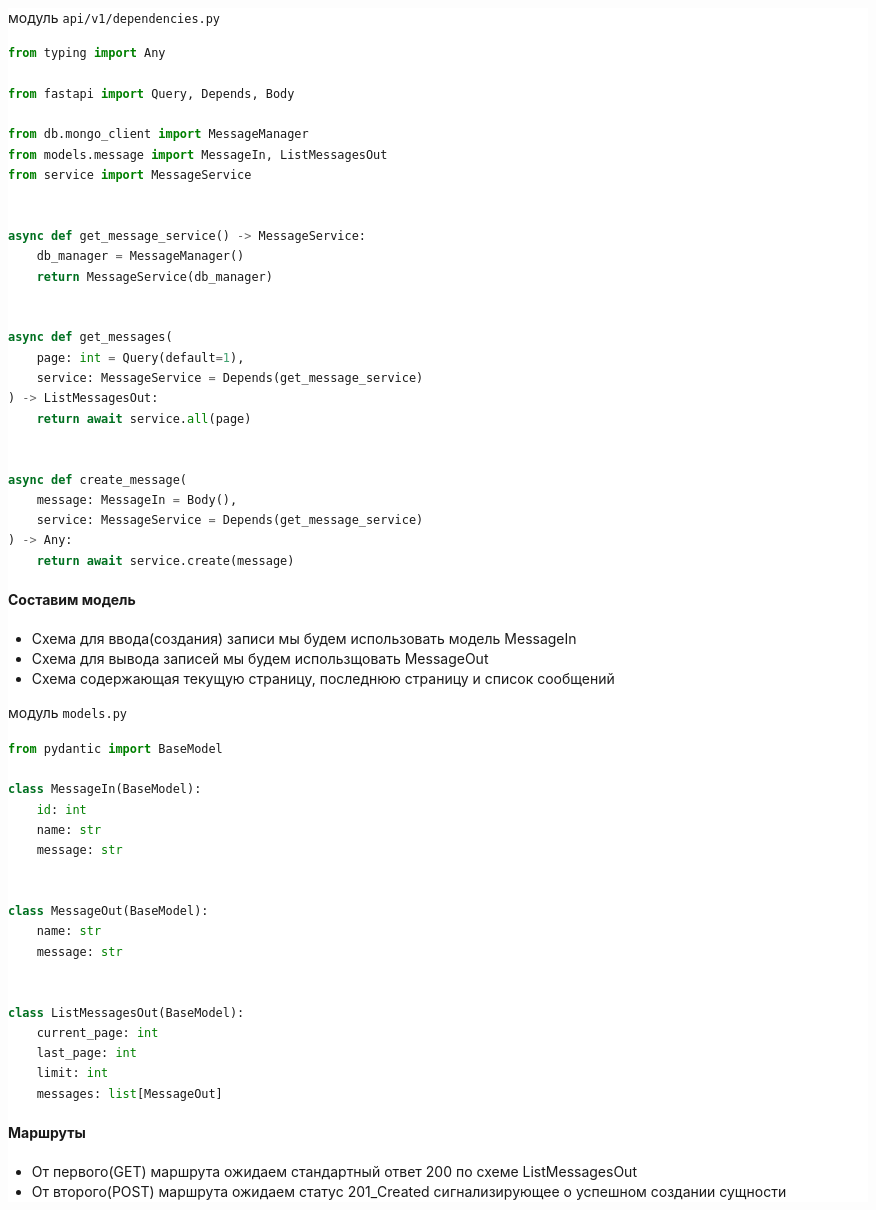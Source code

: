 модуль `api/v1/dependencies.py`
```python
from typing import Any

from fastapi import Query, Depends, Body

from db.mongo_client import MessageManager
from models.message import MessageIn, ListMessagesOut
from service import MessageService


async def get_message_service() -> MessageService:
    db_manager = MessageManager()
    return MessageService(db_manager)


async def get_messages(
    page: int = Query(default=1),
    service: MessageService = Depends(get_message_service)
) -> ListMessagesOut:
    return await service.all(page)


async def create_message(
    message: MessageIn = Body(),
    service: MessageService = Depends(get_message_service)
) -> Any:
    return await service.create(message)

```

#### Составим модель 
- Схема для ввода(создания) записи мы будем использовать модель MessageIn
- Схема для вывода записей мы будем использщовать MessageOut
- Схема содержающая текущую страницу, последнюю страницу и список сообщений


модуль `models.py`
```python
from pydantic import BaseModel

class MessageIn(BaseModel):
    id: int
    name: str
    message: str


class MessageOut(BaseModel):
    name: str
    message: str
    

class ListMessagesOut(BaseModel):
    current_page: int
    last_page: int
    limit: int
    messages: list[MessageOut]

```
#### Маршруты
- От первого(GET) маршрута ожидаем стандартный ответ 200 по схеме ListMessagesOut
- От второго(POST) маршрута ожидаем статус 201_Created сигнализирующее о успешном создании сущности
